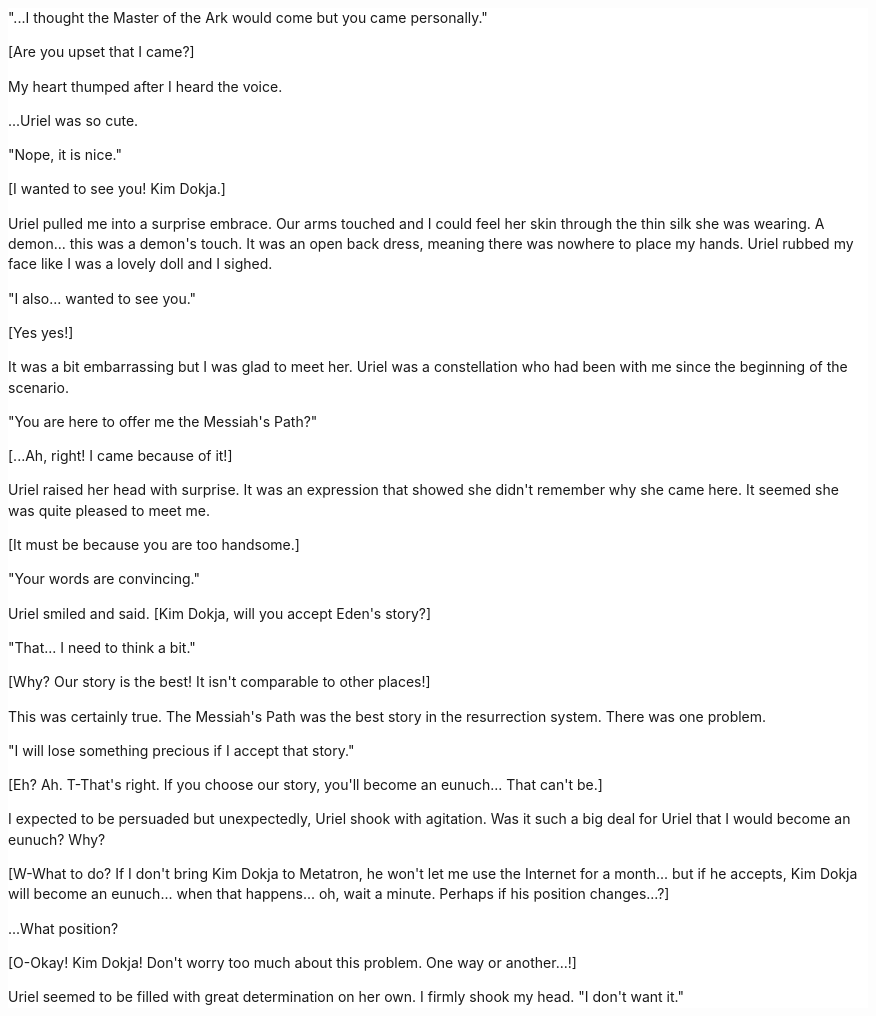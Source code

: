 "...I thought the Master of the Ark would come but you came personally."

\[Are you upset that I came?\]

My heart thumped after I heard the voice.

...Uriel was so cute.

"Nope, it is nice."

\[I wanted to see you\! Kim Dokja.\]

Uriel pulled me into a surprise embrace. Our arms touched and I could feel her
skin through the thin silk she was wearing. A demon... this was a demon's touch.
It was an open back dress, meaning there was nowhere to place my hands. Uriel
rubbed my face like I was a lovely doll and I sighed.

"I also... wanted to see you."

\[Yes yes\!\]

It was a bit embarrassing but I was glad to meet her. Uriel was a
constellation who had been with me since the beginning of the scenario.

"You are here to offer me the Messiah's Path?"

\[...Ah, right\! I came because of it\!\]

Uriel raised her head with surprise. It was an expression that showed she
didn't remember why she came here. It seemed she was quite pleased to meet me.

\[It must be because you are too handsome.\]

"Your words are convincing."

Uriel smiled and said. \[Kim Dokja, will you accept Eden's story?\]

"That... I need to think a bit."

\[Why? Our story is the best\! It isn't comparable to other places\!\]

This was certainly true. The Messiah's Path was the best story in the
resurrection system. There was one problem.

"I will lose something precious if I accept that story."

\[Eh? Ah. T-That's right. If you choose our story, you'll become an eunuch...
That can't be.\]

I expected to be persuaded but unexpectedly, Uriel shook with agitation. Was
it such a big deal for Uriel that I would become an eunuch? Why?

\[W-What to do? If I don't bring Kim Dokja to Metatron, he won't let me use
the Internet for a month... but if he accepts, Kim Dokja will become an eunuch...
when that happens... oh, wait a minute. Perhaps if his position changes...?\]

...What position?

\[O-Okay\! Kim Dokja\! Don't worry too much about this problem. One way or
another...\!\]

Uriel seemed to be filled with great determination on her own. I firmly shook
my head. "I don't want it."

